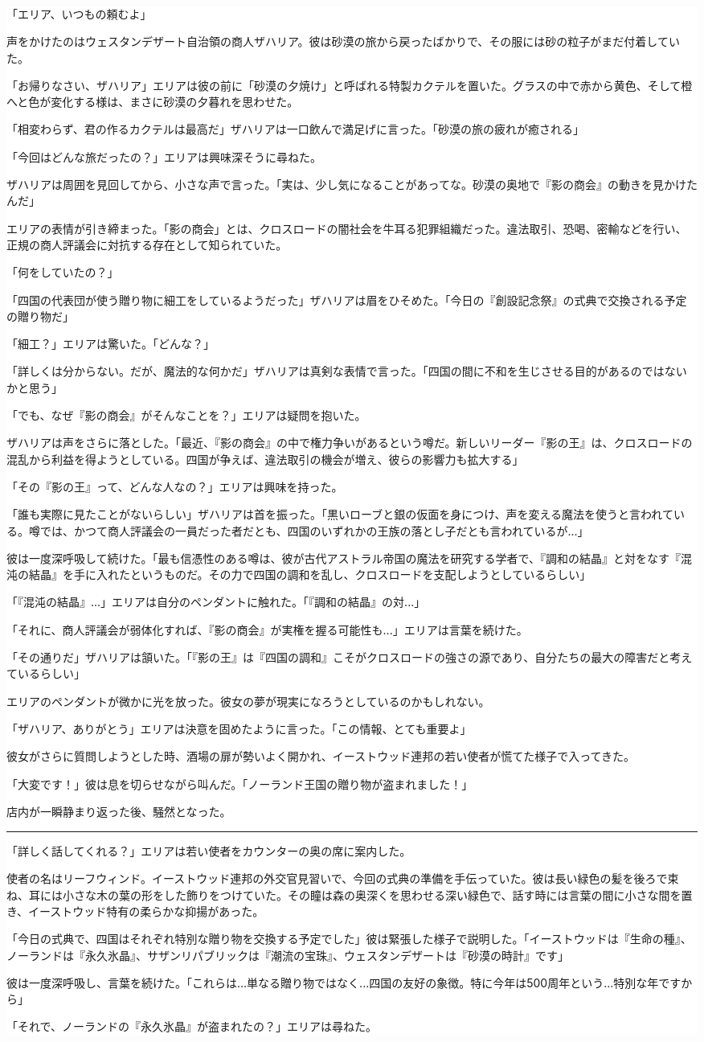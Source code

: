 「エリア、いつもの頼むよ」

声をかけたのはウェスタンデザート自治領の商人ザハリア。彼は砂漠の旅から戻ったばかりで、その服には砂の粒子がまだ付着していた。

「お帰りなさい、ザハリア」エリアは彼の前に「砂漠の夕焼け」と呼ばれる特製カクテルを置いた。グラスの中で赤から黄色、そして橙へと色が変化する様は、まさに砂漠の夕暮れを思わせた。

「相変わらず、君の作るカクテルは最高だ」ザハリアは一口飲んで満足げに言った。「砂漠の旅の疲れが癒される」

「今回はどんな旅だったの？」エリアは興味深そうに尋ねた。

ザハリアは周囲を見回してから、小さな声で言った。「実は、少し気になることがあってな。砂漠の奥地で『影の商会』の動きを見かけたんだ」

エリアの表情が引き締まった。「影の商会」とは、クロスロードの闇社会を牛耳る犯罪組織だった。違法取引、恐喝、密輸などを行い、正規の商人評議会に対抗する存在として知られていた。

「何をしていたの？」

「四国の代表団が使う贈り物に細工をしているようだった」ザハリアは眉をひそめた。「今日の『創設記念祭』の式典で交換される予定の贈り物だ」

「細工？」エリアは驚いた。「どんな？」

「詳しくは分からない。だが、魔法的な何かだ」ザハリアは真剣な表情で言った。「四国の間に不和を生じさせる目的があるのではないかと思う」

「でも、なぜ『影の商会』がそんなことを？」エリアは疑問を抱いた。

ザハリアは声をさらに落とした。「最近、『影の商会』の中で権力争いがあるという噂だ。新しいリーダー『影の王』は、クロスロードの混乱から利益を得ようとしている。四国が争えば、違法取引の機会が増え、彼らの影響力も拡大する」

「その『影の王』って、どんな人なの？」エリアは興味を持った。

「誰も実際に見たことがないらしい」ザハリアは首を振った。「黒いローブと銀の仮面を身につけ、声を変える魔法を使うと言われている。噂では、かつて商人評議会の一員だった者だとも、四国のいずれかの王族の落とし子だとも言われているが...」

彼は一度深呼吸して続けた。「最も信憑性のある噂は、彼が古代アストラル帝国の魔法を研究する学者で、『調和の結晶』と対をなす『混沌の結晶』を手に入れたというものだ。その力で四国の調和を乱し、クロスロードを支配しようとしているらしい」

「『混沌の結晶』...」エリアは自分のペンダントに触れた。「『調和の結晶』の対...」

「それに、商人評議会が弱体化すれば、『影の商会』が実権を握る可能性も...」エリアは言葉を続けた。

「その通りだ」ザハリアは頷いた。「『影の王』は『四国の調和』こそがクロスロードの強さの源であり、自分たちの最大の障害だと考えているらしい」

エリアのペンダントが微かに光を放った。彼女の夢が現実になろうとしているのかもしれない。

「ザハリア、ありがとう」エリアは決意を固めたように言った。「この情報、とても重要よ」

彼女がさらに質問しようとした時、酒場の扉が勢いよく開かれ、イーストウッド連邦の若い使者が慌てた様子で入ってきた。

「大変です！」彼は息を切らせながら叫んだ。「ノーランド王国の贈り物が盗まれました！」

店内が一瞬静まり返った後、騒然となった。

---

「詳しく話してくれる？」エリアは若い使者をカウンターの奥の席に案内した。

使者の名はリーフウィンド。イーストウッド連邦の外交官見習いで、今回の式典の準備を手伝っていた。彼は長い緑色の髪を後ろで束ね、耳には小さな木の葉の形をした飾りをつけていた。その瞳は森の奥深くを思わせる深い緑色で、話す時には言葉の間に小さな間を置き、イーストウッド特有の柔らかな抑揚があった。

「今日の式典で、四国はそれぞれ特別な贈り物を交換する予定でした」彼は緊張した様子で説明した。「イーストウッドは『生命の種』、ノーランドは『永久氷晶』、サザンリパブリックは『潮流の宝珠』、ウェスタンデザートは『砂漠の時計』です」

彼は一度深呼吸し、言葉を続けた。「これらは...単なる贈り物ではなく...四国の友好の象徴。特に今年は500周年という...特別な年ですから」

「それで、ノーランドの『永久氷晶』が盗まれたの？」エリアは尋ねた。
